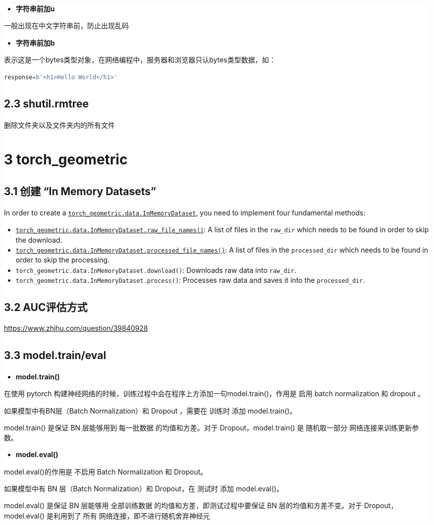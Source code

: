 - **字符串前加u**

一般出现在中文字符串前，防止出现乱码

- **字符串前加b**

表示这是一个bytes类型对象，在网络编程中，服务器和浏览器只认bytes类型数据，如：

```python
response=b'<h1>Hello World</h1>'
```

## 2.3 shutil.rmtree

删除文件夹以及文件夹内的所有文件

# 3 torch_geometric

## 3.1 创建 “In Memory Datasets”

In order to create a [`torch_geometric.data.InMemoryDataset`](https://pytorch-geometric.readthedocs.io/en/latest/modules/data.html#torch_geometric.data.InMemoryDataset), you need to implement four fundamental methods:

- [`torch_geometric.data.InMemoryDataset.raw_file_names()`](https://pytorch-geometric.readthedocs.io/en/latest/modules/data.html#torch_geometric.data.InMemoryDataset.raw_file_names): A list of files in the `raw_dir` which needs to be found in order to skip the download.
- [`torch_geometric.data.InMemoryDataset.processed_file_names()`](https://pytorch-geometric.readthedocs.io/en/latest/modules/data.html#torch_geometric.data.InMemoryDataset.processed_file_names): A list of files in the `processed_dir` which needs to be found in order to skip the processing.
- `torch_geometric.data.InMemoryDataset.download()`: Downloads raw data into `raw_dir`.
- `torch_geometric.data.InMemoryDataset.process()`: Processes raw data and saves it into the `processed_dir`.

## 3.2 AUC评估方式

https://www.zhihu.com/question/39840928

## 3.3 model.train/eval

- **model.train()**

在使用 pytorch 构建神经网络的时候，训练过程中会在程序上方添加一句model.train()，作用是 启用 batch normalization 和 dropout 。

如果模型中有BN层（Batch Normalization）和 Dropout ，需要在 训练时 添加 model.train()。

model.train() 是保证 BN 层能够用到 每一批数据 的均值和方差。对于 Dropout，model.train() 是 随机取一部分 网络连接来训练更新参数。

- **model.eval()**

model.eval()的作用是 不启用 Batch Normalization 和 Dropout。

如果模型中有 BN 层（Batch Normalization）和 Dropout，在 测试时 添加 model.eval()。

model.eval() 是保证 BN 层能够用 全部训练数据 的均值和方差，即测试过程中要保证 BN 层的均值和方差不变。对于 Dropout，model.eval() 是利用到了 所有 网络连接，即不进行随机舍弃神经元
